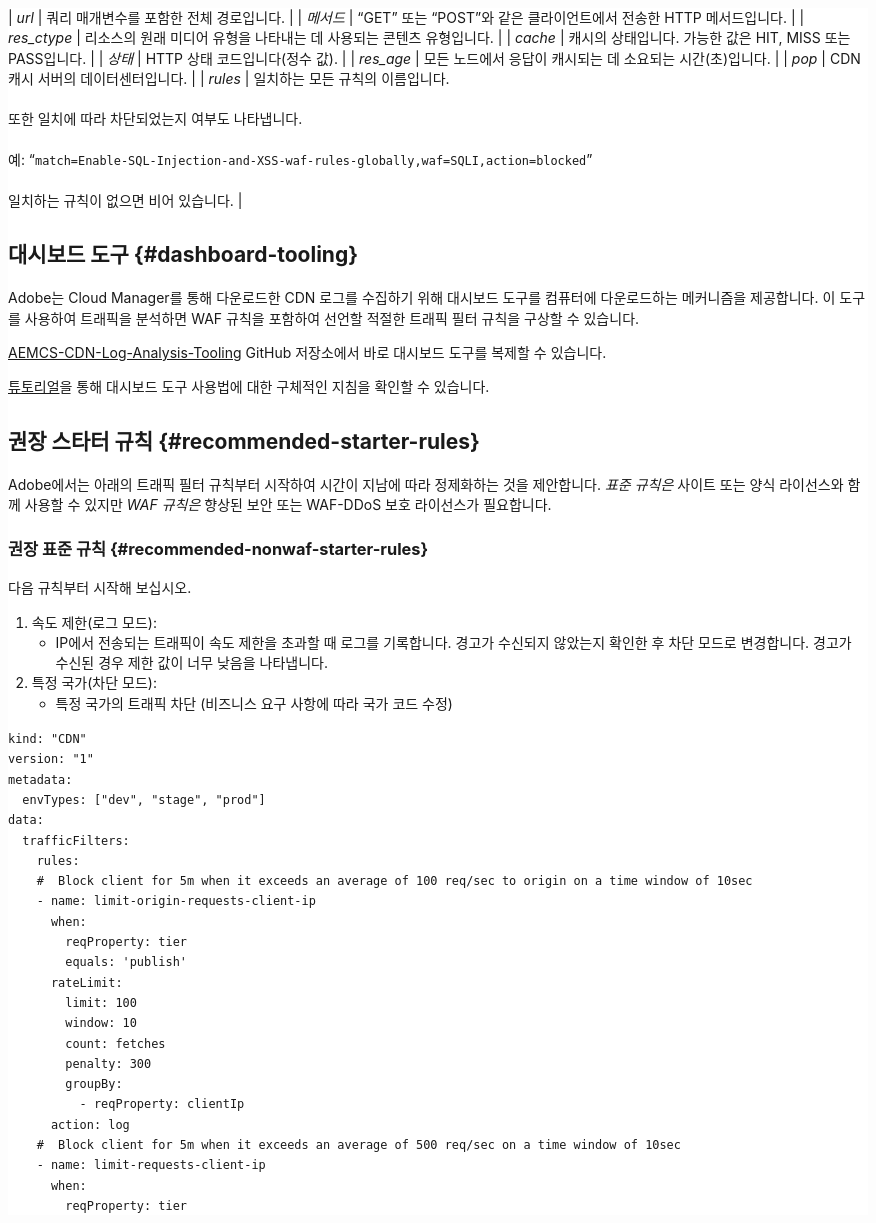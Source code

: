 | *url* | 쿼리 매개변수를 포함한 전체 경로입니다. |
| *메서드* | “GET” 또는 “POST”와 같은 클라이언트에서 전송한 HTTP 메서드입니다. |
| *res_ctype* | 리소스의 원래 미디어 유형을 나타내는 데 사용되는 콘텐츠 유형입니다. |
| *cache* | 캐시의 상태입니다. 가능한 값은 HIT, MISS 또는 PASS입니다. |
| *상태* | HTTP 상태 코드입니다(정수 값). |
| *res_age* | 모든 노드에서 응답이 캐시되는 데 소요되는 시간(초)입니다. |
| *pop* | CDN 캐시 서버의 데이터센터입니다. |
| *rules* | 일치하는 모든 규칙의 이름입니다.<br><br>또한 일치에 따라 차단되었는지 여부도 나타냅니다. <br><br>예: “`match=Enable-SQL-Injection-and-XSS-waf-rules-globally,waf=SQLI,action=blocked`”<br><br>일치하는 규칙이 없으면 비어 있습니다. |

## 대시보드 도구 {#dashboard-tooling}

Adobe는 Cloud Manager를 통해 다운로드한 CDN 로그를 수집하기 위해 대시보드 도구를 컴퓨터에 다운로드하는 메커니즘을 제공합니다. 이 도구를 사용하여 트래픽을 분석하면 WAF 규칙을 포함하여 선언할 적절한 트래픽 필터 규칙을 구상할 수 있습니다.

[AEMCS-CDN-Log-Analysis-Tooling](https://github.com/adobe/AEMCS-CDN-Log-Analysis-Tooling) GitHub 저장소에서 바로 대시보드 도구를 복제할 수 있습니다.

[튜토리얼](#tutorial)을 통해 대시보드 도구 사용법에 대한 구체적인 지침을 확인할 수 있습니다.

## 권장 스타터 규칙 {#recommended-starter-rules}

Adobe에서는 아래의 트래픽 필터 규칙부터 시작하여 시간이 지남에 따라 정제화하는 것을 제안합니다. *표준 규칙은* 사이트 또는 양식 라이선스와 함께 사용할 수 있지만 *WAF 규칙은* 향상된 보안 또는 WAF-DDoS 보호 라이선스가 필요합니다.

### 권장 표준 규칙 {#recommended-nonwaf-starter-rules}

다음 규칙부터 시작해 보십시오.

1. 속도 제한(로그 모드):
   * IP에서 전송되는 트래픽이 속도 제한을 초과할 때 로그를 기록합니다. 경고가 수신되지 않았는지 확인한 후 차단 모드로 변경합니다. 경고가 수신된 경우 제한 값이 너무 낮음을 나타냅니다.
2. 특정 국가(차단 모드):
   * 특정 국가의 트래픽 차단 (비즈니스 요구 사항에 따라 국가 코드 수정)

```
kind: "CDN"
version: "1"
metadata:
  envTypes: ["dev", "stage", "prod"]
data:
  trafficFilters:
    rules:
    #  Block client for 5m when it exceeds an average of 100 req/sec to origin on a time window of 10sec
    - name: limit-origin-requests-client-ip
      when:
        reqProperty: tier
        equals: 'publish'
      rateLimit:
        limit: 100
        window: 10
        count: fetches
        penalty: 300
        groupBy:
          - reqProperty: clientIp
      action: log
    #  Block client for 5m when it exceeds an average of 500 req/sec on a time window of 10sec
    - name: limit-requests-client-ip
      when:
        reqProperty: tier
```